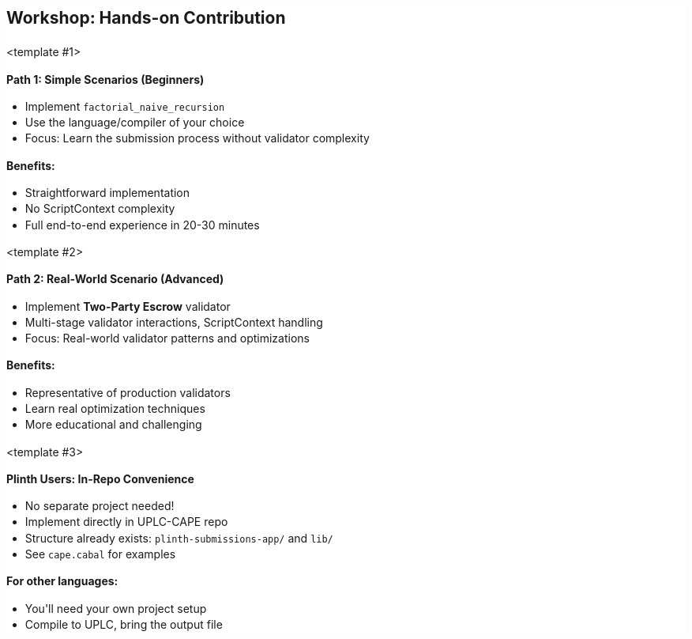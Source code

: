 ## Workshop: Hands-on Contribution

<v-switch :unmount="true">
<template #0>

**Choose Your Path**

- **Path 1: Simple Scenarios** - Beginners, learn submission process
- **Path 2: Real-World Scenario** - Advanced, validator patterns
- **Plinth Users** - In-repo convenience available
- **Support Available** - Help with submission process & language
- **Getting Started** - Clone, setup, implement

</template>

<template #1>

**Path 1: Simple Scenarios (Beginners)**

- Implement `factorial_naive_recursion`
- Use the language/compiler of your choice
- Focus: Learn the submission process without validator complexity

**Benefits:**
- Straightforward implementation
- No ScriptContext complexity
- Full end-to-end experience in 20-30 minutes

</template>

<template #2>

**Path 2: Real-World Scenario (Advanced)**

- Implement **Two-Party Escrow** validator
- Multi-stage validator interactions, ScriptContext handling
- Focus: Real-world validator patterns and optimizations

**Benefits:**
- Representative of production validators
- Learn real optimization techniques
- More educational and challenging

</template>

<template #3>

**Plinth Users: In-Repo Convenience**

- No separate project needed!
- Implement directly in UPLC-CAPE repo
- Structure already exists: `plinth-submissions-app/` and `lib/`
- See `cape.cabal` for examples

**For other languages:**
- You'll need your own project setup
- Compile to UPLC, bring the output file

</template>
